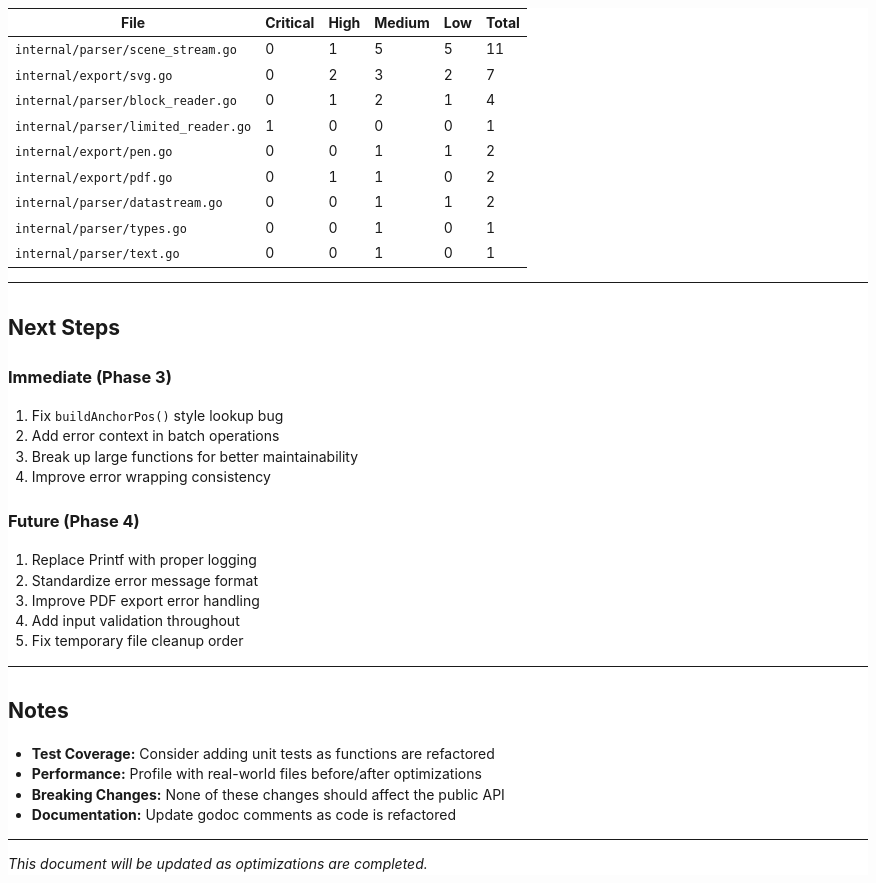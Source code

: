 | File | Critical | High | Medium | Low | Total |
|------|----------|------|--------|-----|-------|
| `internal/parser/scene_stream.go` | 0 | 1 | 5 | 5 | 11 |
| `internal/export/svg.go` | 0 | 2 | 3 | 2 | 7 |
| `internal/parser/block_reader.go` | 0 | 1 | 2 | 1 | 4 |
| `internal/parser/limited_reader.go` | 1 | 0 | 0 | 0 | 1 |
| `internal/export/pen.go` | 0 | 0 | 1 | 1 | 2 |
| `internal/export/pdf.go` | 0 | 1 | 1 | 0 | 2 |
| `internal/parser/datastream.go` | 0 | 0 | 1 | 1 | 2 |
| `internal/parser/types.go` | 0 | 0 | 1 | 0 | 1 |
| `internal/parser/text.go` | 0 | 0 | 1 | 0 | 1 |

---

## Next Steps

### Immediate (Phase 3)
1. Fix `buildAnchorPos()` style lookup bug
2. Add error context in batch operations
3. Break up large functions for better maintainability
4. Improve error wrapping consistency

### Future (Phase 4)
1. Replace Printf with proper logging
2. Standardize error message format
3. Improve PDF export error handling
4. Add input validation throughout
5. Fix temporary file cleanup order

---

## Notes

- **Test Coverage:** Consider adding unit tests as functions are refactored
- **Performance:** Profile with real-world files before/after optimizations
- **Breaking Changes:** None of these changes should affect the public API
- **Documentation:** Update godoc comments as code is refactored

---

*This document will be updated as optimizations are completed.*
